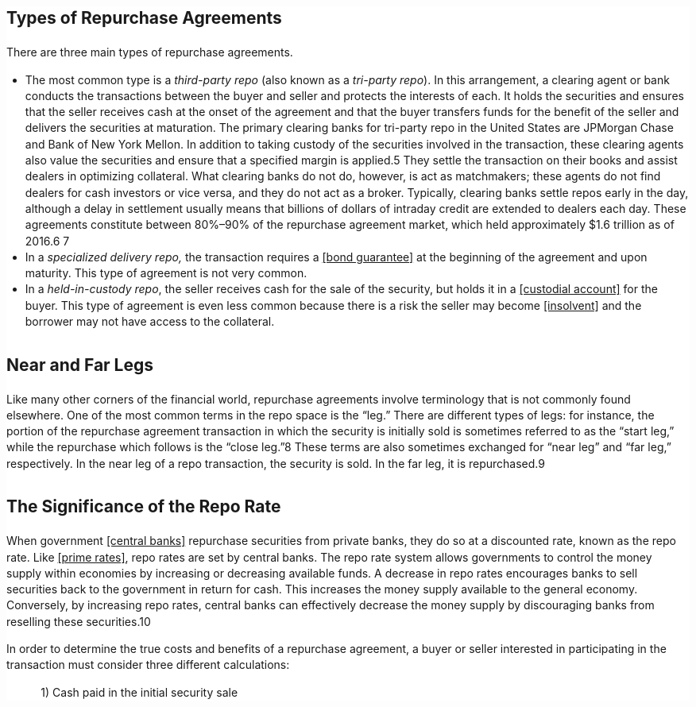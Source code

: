 ## Types of Repurchase Agreements

There are three main types of repurchase agreements.

-   The most common type is a _third-party repo_ (also known as a _tri-party repo_). In this arrangement, a clearing agent or bank conducts the transactions between the buyer and seller and protects the interests of each. It holds the securities and ensures that the seller receives cash at the onset of the agreement and that the buyer transfers funds for the benefit of the seller and delivers the securities at maturation. The primary clearing banks for tri-party repo in the United States are JPMorgan Chase and Bank of New York Mellon. In addition to taking custody of the securities involved in the transaction, these clearing agents also value the securities and ensure that a specified margin is applied.5 They settle the transaction on their books and assist dealers in optimizing collateral. What clearing banks do not do, however, is act as matchmakers; these agents do not find dealers for cash investors or vice versa, and they do not act as a broker. Typically, clearing banks settle repos early in the day, although a delay in settlement usually means that billions of dollars of intraday credit are extended to dealers each day. These agreements constitute between 80%–90% of the repurchase agreement market, which held approximately $1.6 trillion as of 2016.6 7
-   In a _specialized delivery repo,_ the transaction requires a [[bond guarantee]](https://www.investopedia.com/terms/g/guaranteedbond.asp) at the beginning of the agreement and upon maturity. This type of agreement is not very common.
-   In a _held-in-custody repo_, the seller receives cash for the sale of the security, but holds it in a [[custodial account]](https://www.investopedia.com/terms/c/custodialaccount.asp) for the buyer. This type of agreement is even less common because there is a risk the seller may become [[insolvent]](https://www.investopedia.com/terms/i/insolvency.asp) and the borrower may not have access to the collateral.

## Near and Far Legs

Like many other corners of the financial world, repurchase agreements involve terminology that is not commonly found elsewhere. One of the most common terms in the repo space is the “leg.” There are different types of legs: for instance, the portion of the repurchase agreement transaction in which the security is initially sold is sometimes referred to as the “start leg,” while the repurchase which follows is the “close leg.”8 These terms are also sometimes exchanged for “near leg” and “far leg,” respectively. In the near leg of a repo transaction, the security is sold. In the far leg, it is repurchased.9

## The Significance of the Repo Rate

When government [[central banks]](https://www.investopedia.com/terms/c/centralbank.asp) repurchase securities from private banks, they do so at a discounted rate, known as the repo rate. Like [[prime rates]](https://www.investopedia.com/terms/p/primerate.asp), repo rates are set by central banks. The repo rate system allows governments to control the money supply within economies by increasing or decreasing available funds. A decrease in repo rates encourages banks to sell securities back to the government in return for cash. This increases the money supply available to the general economy. Conversely, by increasing repo rates, central banks can effectively decrease the money supply by discouraging banks from reselling these securities.10

In order to determine the true costs and benefits of a repurchase agreement, a buyer or seller interested in participating in the transaction must consider three different calculations:

           1) Cash paid in the initial security sale
